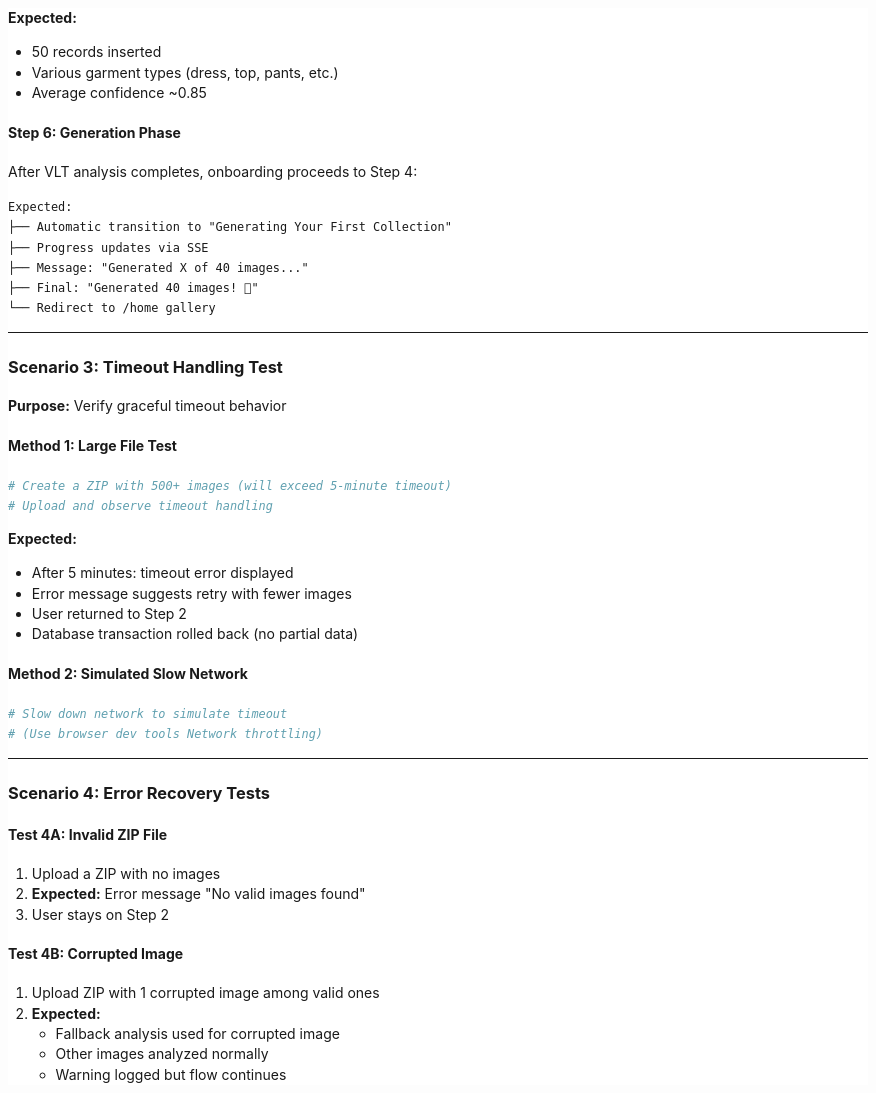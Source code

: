 **Expected:**
- 50 records inserted
- Various garment types (dress, top, pants, etc.)
- Average confidence ~0.85

#### Step 6: Generation Phase
After VLT analysis completes, onboarding proceeds to Step 4:

```
Expected:
├── Automatic transition to "Generating Your First Collection"
├── Progress updates via SSE
├── Message: "Generated X of 40 images..."
├── Final: "Generated 40 images! 🎉"
└── Redirect to /home gallery
```

---

### Scenario 3: Timeout Handling Test
**Purpose:** Verify graceful timeout behavior

#### Method 1: Large File Test
```bash
# Create a ZIP with 500+ images (will exceed 5-minute timeout)
# Upload and observe timeout handling
```

**Expected:**
- After 5 minutes: timeout error displayed
- Error message suggests retry with fewer images
- User returned to Step 2
- Database transaction rolled back (no partial data)

#### Method 2: Simulated Slow Network
```bash
# Slow down network to simulate timeout
# (Use browser dev tools Network throttling)
```

---

### Scenario 4: Error Recovery Tests

#### Test 4A: Invalid ZIP File
1. Upload a ZIP with no images
2. **Expected:** Error message "No valid images found"
3. User stays on Step 2

#### Test 4B: Corrupted Image
1. Upload ZIP with 1 corrupted image among valid ones
2. **Expected:** 
   - Fallback analysis used for corrupted image
   - Other images analyzed normally
   - Warning logged but flow continues
